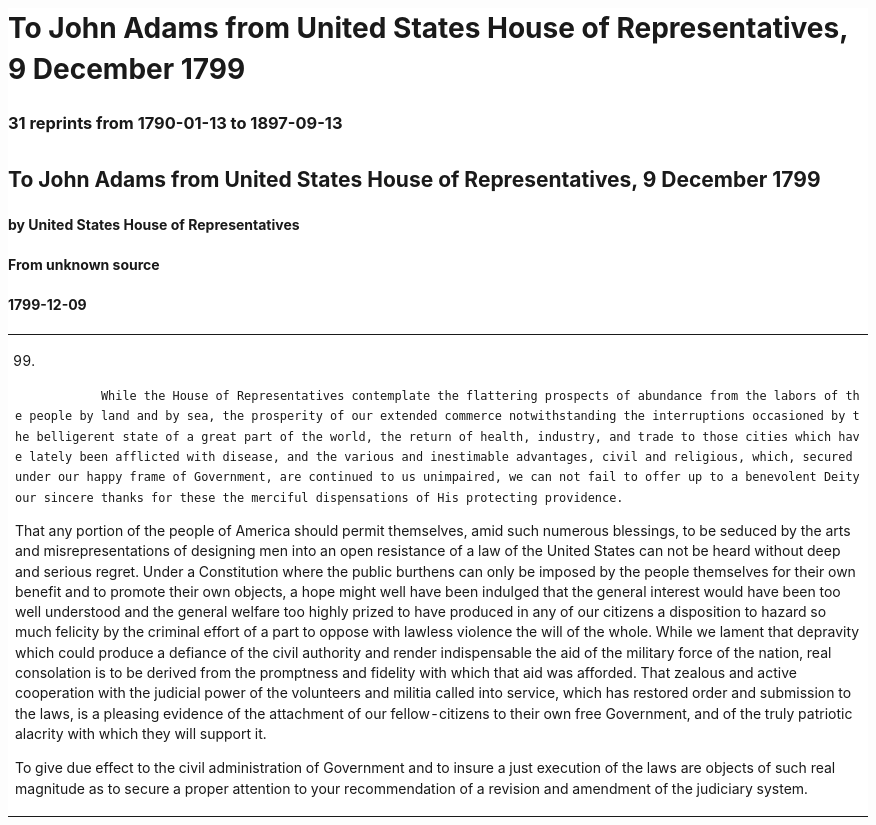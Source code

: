 
# To John Adams from United States House of Representatives, 9 December 1799

### 31 reprints from 1790-01-13 to 1897-09-13

## To John Adams from United States House of Representatives, 9 December 1799

#### by United States House of Representatives

#### From unknown source

#### 1799-12-09

<table style="width: 100%;"><tr><td style="width: 50%">

99.  
				  
				While the House of Representatives contemplate the flattering prospects of abundance from the labors of the people by land and by sea, the prosperity of our extended commerce notwithstanding the interruptions occasioned by the belligerent state of a great part of the world, the return of health, industry, and trade to those cities which have lately been afflicted with disease, and the various and inestimable advantages, civil and religious, which, secured under our happy frame of Government, are continued to us unimpaired, we can not fail to offer up to a benevolent Deity our sincere thanks for these the merciful dispensations of His protecting providence.  
  
That any portion of the people of America should permit themselves, amid such numerous blessings, to be seduced by the arts and misrepresentations of designing men into an open resistance of a law of the United States can not be heard without deep and serious regret. Under a Constitution where the public burthens can only be imposed by the people themselves for their own benefit and to promote their own objects, a hope might well have been indulged that the general interest would have been too well understood and the general welfare too highly prized to have produced in any of our citizens a disposition to hazard so much felicity by the criminal effort of a part to oppose with lawless violence the will of the whole. While we lament that depravity which could produce a defiance of the civil authority and render indispensable the aid of the military force of the nation, real consolation is to be derived from the promptness and fidelity with which that aid was afforded. That zealous and active cooperation with the judicial power of the volunteers and militia called into service, which has restored order and submission to the laws, is a pleasing evidence of the attachment of our fellow-citizens to their own free Government, and of the truly patriotic alacrity with which they will support it.  
  
To give due effect to the civil administration of Government and to insure a just execution of the laws are objects of such real magnitude as to secure a proper attention to your recommendation of a revision and amendment of the judiciary system.  
  